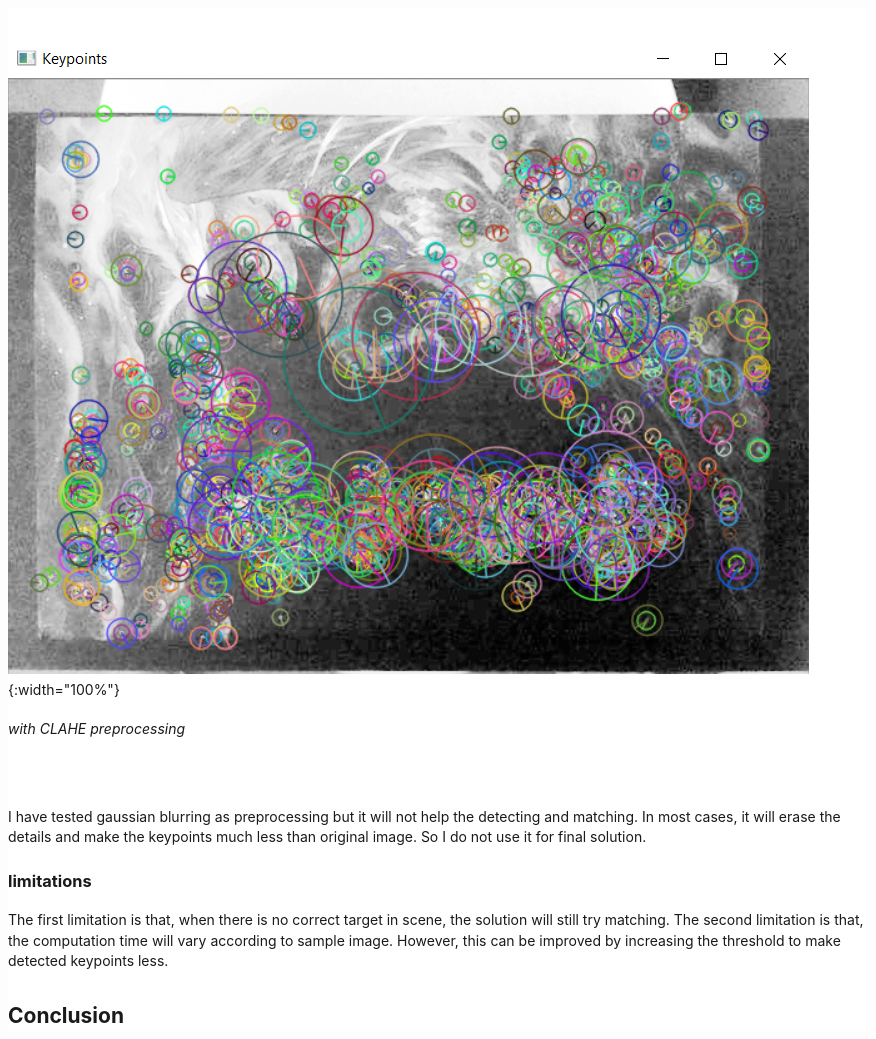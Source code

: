 &nbsp;

![Alt text](https://raw.githubusercontent.com/zemin-xu/zemin-xu.github.io/master/assets/images/mbar/with_prep.png " "){:width="100%"}
###### with CLAHE preprocessing

&nbsp;

I have tested gaussian blurring as preprocessing but it will not help the detecting and matching. In most cases, it will erase the details and make the keypoints much less than original image. So I do not use it for final solution.

### limitations

The first limitation is that, when there is no correct target in scene, the solution will still try matching.
The second limitation is that, the computation time will vary according to sample image. However, this can be improved by increasing the threshold to make detected keypoints less.

## Conclusion
